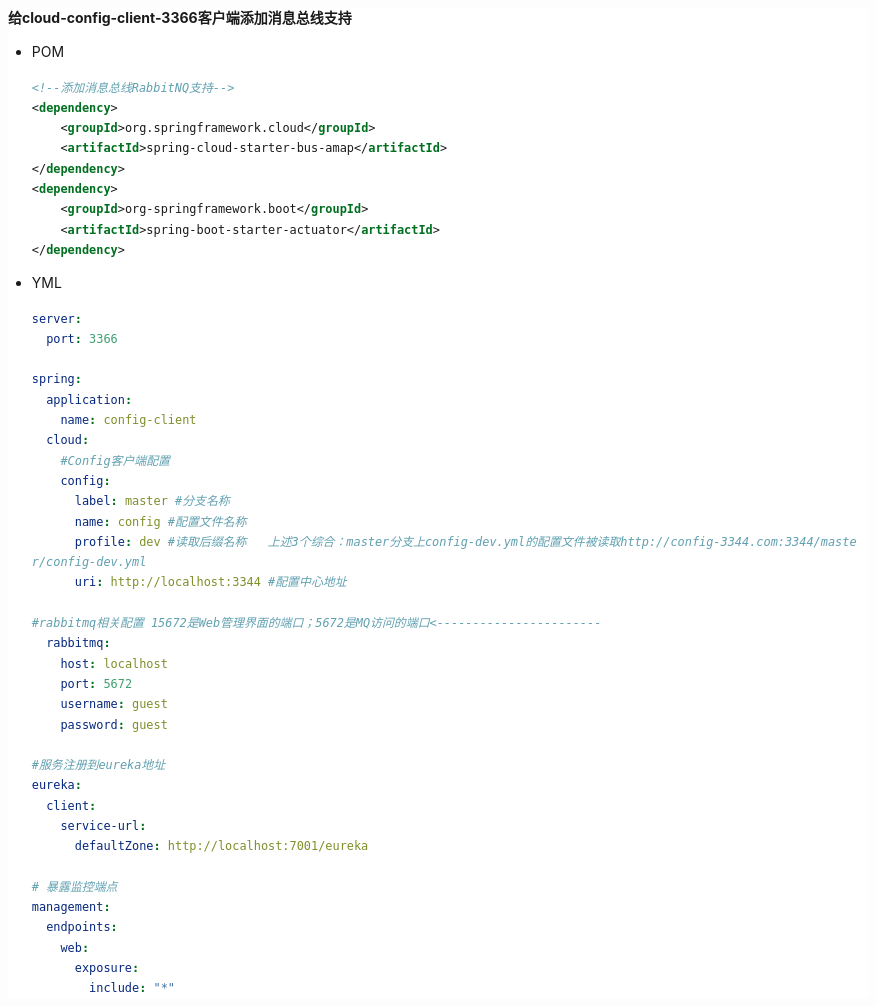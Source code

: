   **给cloud-config-client-3366客户端添加消息总线支持**

  - POM

    ```xml
    <!--添加消息总线RabbitNQ支持-->
    <dependency>
    	<groupId>org.springframework.cloud</groupId>
    	<artifactId>spring-cloud-starter-bus-amap</artifactId>
    </dependency>
    <dependency>
    	<groupId>org-springframework.boot</groupId>
    	<artifactId>spring-boot-starter-actuator</artifactId>
    </dependency>
    ```

  - YML

    ```yaml
    server:
      port: 3366
    
    spring:
      application:
        name: config-client
      cloud:
        #Config客户端配置
        config:
          label: master #分支名称
          name: config #配置文件名称
          profile: dev #读取后缀名称   上述3个综合：master分支上config-dev.yml的配置文件被读取http://config-3344.com:3344/master/config-dev.yml
          uri: http://localhost:3344 #配置中心地址
    
    #rabbitmq相关配置 15672是Web管理界面的端口；5672是MQ访问的端口<-----------------------
      rabbitmq:
        host: localhost
        port: 5672
        username: guest
        password: guest
    
    #服务注册到eureka地址
    eureka:
      client:
        service-url:
          defaultZone: http://localhost:7001/eureka
    
    # 暴露监控端点
    management:
      endpoints:
        web:
          exposure:
            include: "*"
    ```
